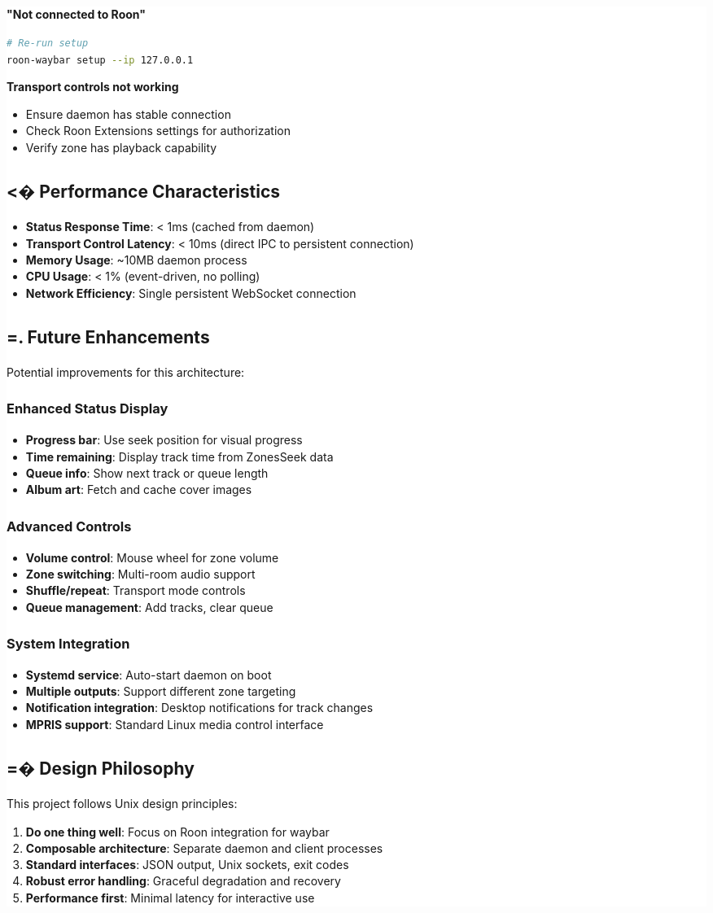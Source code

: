 **"Not connected to Roon"**
```bash
# Re-run setup
roon-waybar setup --ip 127.0.0.1
```

**Transport controls not working**
- Ensure daemon has stable connection
- Check Roon Extensions settings for authorization
- Verify zone has playback capability

## <� Performance Characteristics

- **Status Response Time**: < 1ms (cached from daemon)
- **Transport Control Latency**: < 10ms (direct IPC to persistent connection)
- **Memory Usage**: ~10MB daemon process
- **CPU Usage**: < 1% (event-driven, no polling)
- **Network Efficiency**: Single persistent WebSocket connection

## =. Future Enhancements

Potential improvements for this architecture:

### Enhanced Status Display
- **Progress bar**: Use seek position for visual progress
- **Time remaining**: Display track time from ZonesSeek data
- **Queue info**: Show next track or queue length
- **Album art**: Fetch and cache cover images

### Advanced Controls
- **Volume control**: Mouse wheel for zone volume
- **Zone switching**: Multi-room audio support
- **Shuffle/repeat**: Transport mode controls
- **Queue management**: Add tracks, clear queue

### System Integration
- **Systemd service**: Auto-start daemon on boot
- **Multiple outputs**: Support different zone targeting
- **Notification integration**: Desktop notifications for track changes
- **MPRIS support**: Standard Linux media control interface

## =� Design Philosophy

This project follows Unix design principles:

1. **Do one thing well**: Focus on Roon integration for waybar
2. **Composable architecture**: Separate daemon and client processes
3. **Standard interfaces**: JSON output, Unix sockets, exit codes
4. **Robust error handling**: Graceful degradation and recovery
5. **Performance first**: Minimal latency for interactive use
